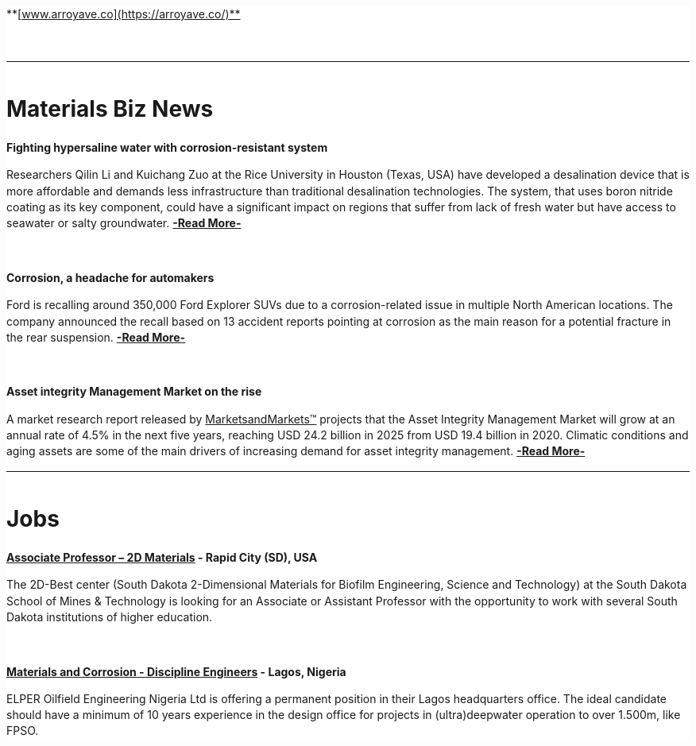 **​[www.arroyave.co](https://arroyave.co/)**​

​

- - -

# Materials Biz News

**Fighting hypersaline water with corrosion-resistant system**

Researchers Qilin Li and Kuichang Zuo at the Rice University in Houston (Texas, USA) have developed a desalination device that is more affordable and demands less infrastructure than traditional desalination technologies. The system, that uses boron nitride coating as its key component, could have a significant impact on regions that suffer from lack of fresh water but have access to seawater or salty groundwater. **[\-Read More-](http://news.rice.edu/2020/11/03/industrial-strength-brine-meet-your-kryptonite/)​**

​

**Corrosion, a headache for automakers**

Ford is recalling around 350,000 Ford Explorer SUVs due to a corrosion-related issue in multiple North American locations. The company announced the recall based on 13 accident reports pointing at corrosion as the main reason for a potential fracture in the rear suspension. **[\-Read More-](https://www.consumerreports.org/car-recalls-defects/ford-explorer-recall-corrosion-can-damage-the-rear-suspension/)​**

​

**Asset integrity Management Market on the rise**

A market research report released by [MarketsandMarkets™](https://www.marketsandmarkets.com/) projects that the Asset Integrity Management Market will grow at an annual rate of 4.5% in the next five years, reaching USD 24.2 billion in 2025 from USD 19.4 billion in 2020. Climatic conditions and aging assets are some of the main drivers of increasing demand for asset integrity management. **[\-Read More-](https://finance.yahoo.com/news/asset-integrity-management-market-worth-133000486.html)​**

- - -

# Jobs

**​[Associate Professor – 2D Materials](https://jobs.ieee.org/jobs/assistant-or-associate-professor-2d-materials-rapid-city-south-dakota-57701-119542697-d?contextType=search) - Rapid City (SD), USA**

The 2D-Best center (South Dakota 2-Dimensional Materials for Biofilm Engineering, Science and Technology) at the South Dakota School of Mines & Technology is looking for an Associate or Assistant Professor with the opportunity to work with several South Dakota institutions of higher education.

​

**​[Materials and Corrosion - Discipline Engineers](https://www.rigzone.com/oil/jobs/postings/1063758_materials_and_corrosion_discipline_engineers?s=7&tid=1059) - Lagos, Nigeria**

ELPER Oilfield Engineering Nigeria Ltd is offering a permanent position in their Lagos headquarters office. The ideal candidate should have a minimum of 10 years experience in the design office for projects in (ultra)deepwater operation to over 1.500m, like FPSO.
